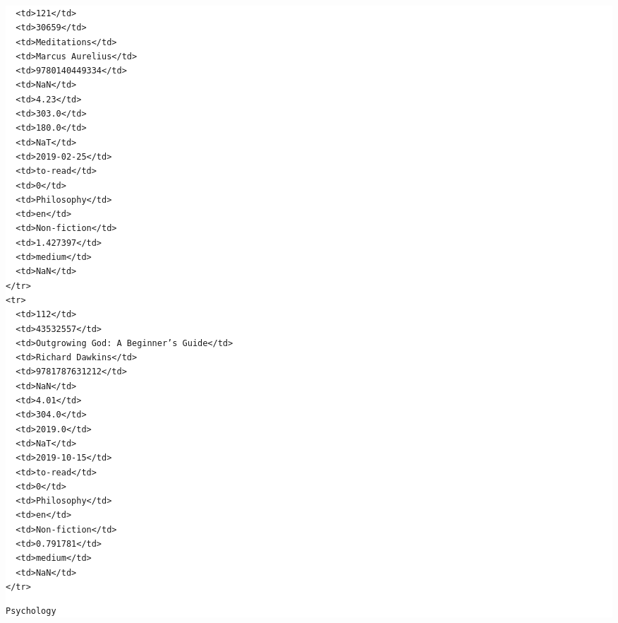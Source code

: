       <td>121</td>
      <td>30659</td>
      <td>Meditations</td>
      <td>Marcus Aurelius</td>
      <td>9780140449334</td>
      <td>NaN</td>
      <td>4.23</td>
      <td>303.0</td>
      <td>180.0</td>
      <td>NaT</td>
      <td>2019-02-25</td>
      <td>to-read</td>
      <td>0</td>
      <td>Philosophy</td>
      <td>en</td>
      <td>Non-fiction</td>
      <td>1.427397</td>
      <td>medium</td>
      <td>NaN</td>
    </tr>
    <tr>
      <td>112</td>
      <td>43532557</td>
      <td>Outgrowing God: A Beginner’s Guide</td>
      <td>Richard Dawkins</td>
      <td>9781787631212</td>
      <td>NaN</td>
      <td>4.01</td>
      <td>304.0</td>
      <td>2019.0</td>
      <td>NaT</td>
      <td>2019-10-15</td>
      <td>to-read</td>
      <td>0</td>
      <td>Philosophy</td>
      <td>en</td>
      <td>Non-fiction</td>
      <td>0.791781</td>
      <td>medium</td>
      <td>NaN</td>
    </tr>
  </tbody>
</table>
</div>


    Psychology
    


<div>
<style scoped>
    .dataframe tbody tr th:only-of-type {
        vertical-align: middle;
    }
